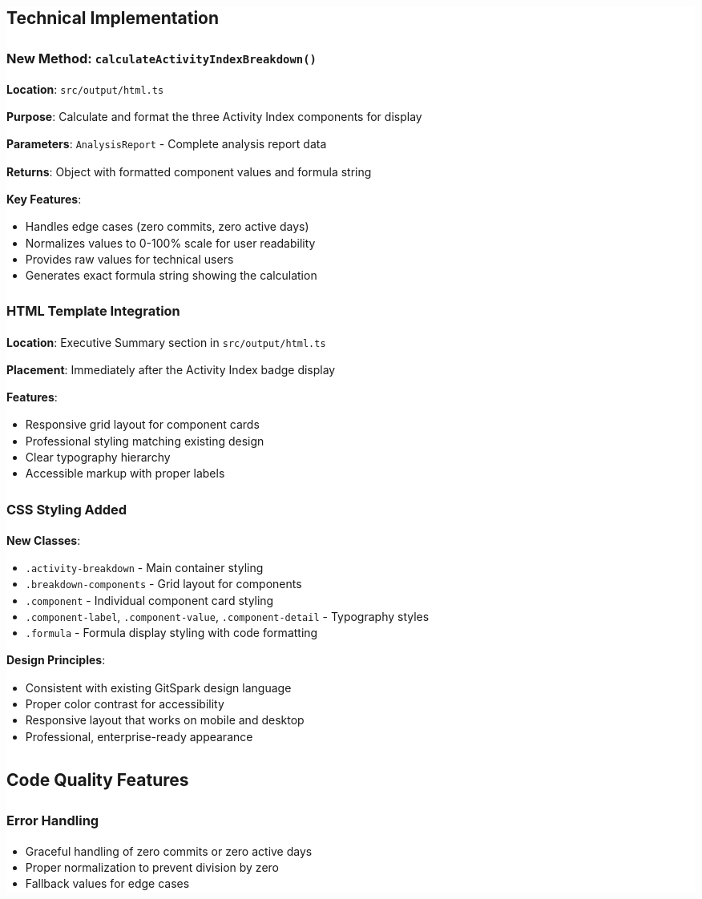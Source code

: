 
## Technical Implementation

### New Method: `calculateActivityIndexBreakdown()`

**Location**: `src/output/html.ts`

**Purpose**: Calculate and format the three Activity Index components for display

**Parameters**: `AnalysisReport` - Complete analysis report data

**Returns**: Object with formatted component values and formula string

**Key Features**:

- Handles edge cases (zero commits, zero active days)
- Normalizes values to 0-100% scale for user readability
- Provides raw values for technical users
- Generates exact formula string showing the calculation

### HTML Template Integration

**Location**: Executive Summary section in `src/output/html.ts`

**Placement**: Immediately after the Activity Index badge display

**Features**:

- Responsive grid layout for component cards
- Professional styling matching existing design
- Clear typography hierarchy
- Accessible markup with proper labels

### CSS Styling Added

**New Classes**:

- `.activity-breakdown` - Main container styling
- `.breakdown-components` - Grid layout for components
- `.component` - Individual component card styling
- `.component-label`, `.component-value`, `.component-detail` - Typography styles
- `.formula` - Formula display styling with code formatting

**Design Principles**:

- Consistent with existing GitSpark design language
- Proper color contrast for accessibility  
- Responsive layout that works on mobile and desktop
- Professional, enterprise-ready appearance

## Code Quality Features

### Error Handling

- Graceful handling of zero commits or zero active days
- Proper normalization to prevent division by zero
- Fallback values for edge cases
